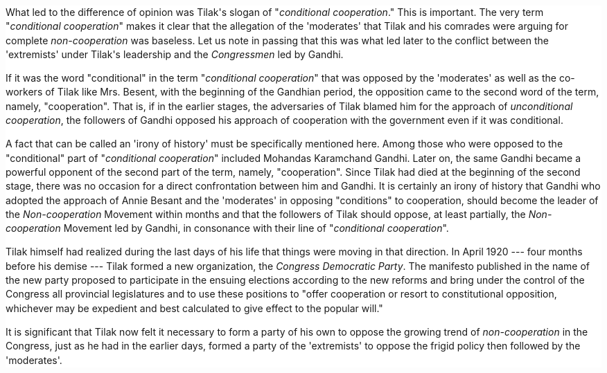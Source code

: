 What led to the difference of opinion was Tilak's slogan
of "_conditional cooperation_." This is important. The very
term "_conditional cooperation_" makes it clear that the allegation
of the 'moderates' that Tilak and his comrades were
arguing for complete _non-cooperation_ was baseless. Let us
note in passing that this was what led later to the conflict
between the 'extremists' under Tilak's leadership and the _Congressmen_
led by Gandhi.

If it was the word "conditional" in the term "_conditional
cooperation_" that was opposed by the 'moderates' as well as
the co-workers of Tilak like Mrs. Besent, with the beginning
of the Gandhian period, the opposition came to the second
word of the term, namely, "cooperation". That is, if in the
earlier stages, the adversaries of Tilak blamed him for the
approach of _unconditional cooperation_, the followers of
Gandhi opposed his approach of cooperation with the government
even if it was conditional.

A fact that can be called an 'irony of history' must be
specifically mentioned here. Among those who were opposed
to the "conditional" part of "_conditional cooperation_"
included Mohandas Karamchand Gandhi. Later on, the
same Gandhi became a powerful opponent of the second
part of the term, namely, "cooperation". Since Tilak had
died at the beginning of the second stage, there was no
occasion for a direct confrontation between him and
Gandhi. It is certainly an irony of history that Gandhi who
adopted the approach of Annie Besant and the 'moderates' in
opposing "conditions" to cooperation, should become the
leader of the _Non-cooperation_ Movement within months and
that the followers of Tilak should oppose, at least partially,
the _Non-cooperation_ Movement led by Gandhi, in consonance
with their line of "_conditional cooperation_".

Tilak himself had realized during the last days of his
life that things were moving in that direction. In April 1920 --- four months before his demise --- Tilak formed a new
organization, the _Congress Democratic Party_. The manifesto
published in the name of the new party proposed to
participate in the ensuing elections according to the new
reforms and bring under the control of the Congress all
provincial legislatures and to use these positions to "offer
cooperation or resort to constitutional opposition, whichever
may be expedient and best calculated to give effect to the
popular will."

It is significant that Tilak now felt it necessary to form
a party of his own to oppose the growing trend of _non-cooperation_
in the Congress, just as he had in the earlier days,
formed a party of the 'extremists' to oppose the frigid policy
then followed by the 'moderates'.
